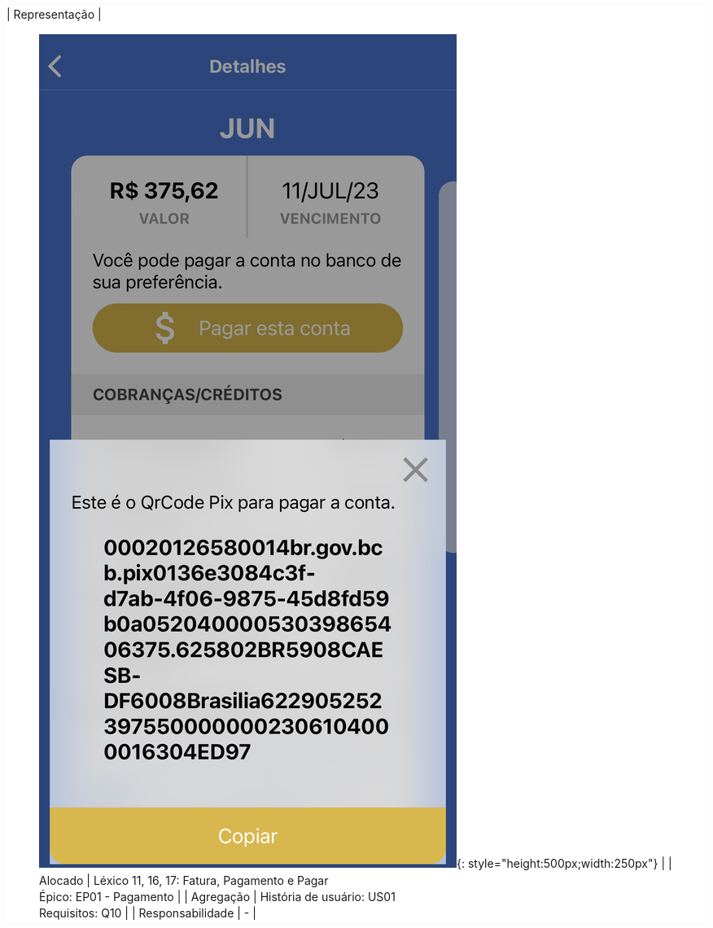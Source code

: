 | Representação | <font><figure markdown>![](./assets/img/chave-pix.jpg){: style="height:500px;width:250px"} |
| Alocado | Léxico 11, 16, 17: Fatura, Pagamento e Pagar <br> Épico: EP01 - Pagamento |
| Agregação |  História de usuário: US01 <br> Requisitos: Q10 |
| Responsabilidade | - |

